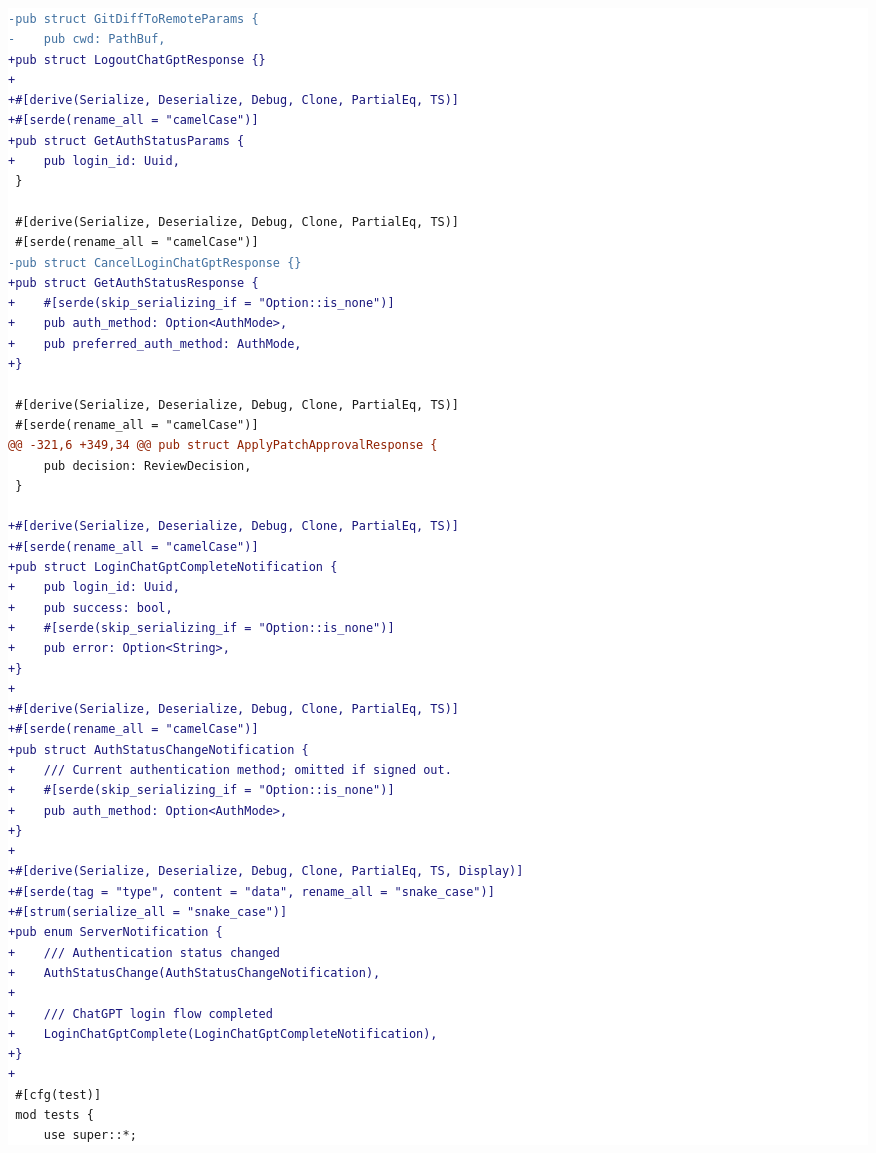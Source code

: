 ```diff
-pub struct GitDiffToRemoteParams {
-    pub cwd: PathBuf,
+pub struct LogoutChatGptResponse {}
+
+#[derive(Serialize, Deserialize, Debug, Clone, PartialEq, TS)]
+#[serde(rename_all = "camelCase")]
+pub struct GetAuthStatusParams {
+    pub login_id: Uuid,
 }
 
 #[derive(Serialize, Deserialize, Debug, Clone, PartialEq, TS)]
 #[serde(rename_all = "camelCase")]
-pub struct CancelLoginChatGptResponse {}
+pub struct GetAuthStatusResponse {
+    #[serde(skip_serializing_if = "Option::is_none")]
+    pub auth_method: Option<AuthMode>,
+    pub preferred_auth_method: AuthMode,
+}
 
 #[derive(Serialize, Deserialize, Debug, Clone, PartialEq, TS)]
 #[serde(rename_all = "camelCase")]
@@ -321,6 +349,34 @@ pub struct ApplyPatchApprovalResponse {
     pub decision: ReviewDecision,
 }
 
+#[derive(Serialize, Deserialize, Debug, Clone, PartialEq, TS)]
+#[serde(rename_all = "camelCase")]
+pub struct LoginChatGptCompleteNotification {
+    pub login_id: Uuid,
+    pub success: bool,
+    #[serde(skip_serializing_if = "Option::is_none")]
+    pub error: Option<String>,
+}
+
+#[derive(Serialize, Deserialize, Debug, Clone, PartialEq, TS)]
+#[serde(rename_all = "camelCase")]
+pub struct AuthStatusChangeNotification {
+    /// Current authentication method; omitted if signed out.
+    #[serde(skip_serializing_if = "Option::is_none")]
+    pub auth_method: Option<AuthMode>,
+}
+
+#[derive(Serialize, Deserialize, Debug, Clone, PartialEq, TS, Display)]
+#[serde(tag = "type", content = "data", rename_all = "snake_case")]
+#[strum(serialize_all = "snake_case")]
+pub enum ServerNotification {
+    /// Authentication status changed
+    AuthStatusChange(AuthStatusChangeNotification),
+
+    /// ChatGPT login flow completed
+    LoginChatGptComplete(LoginChatGptCompleteNotification),
+}
+
 #[cfg(test)]
 mod tests {
     use super::*;
```
